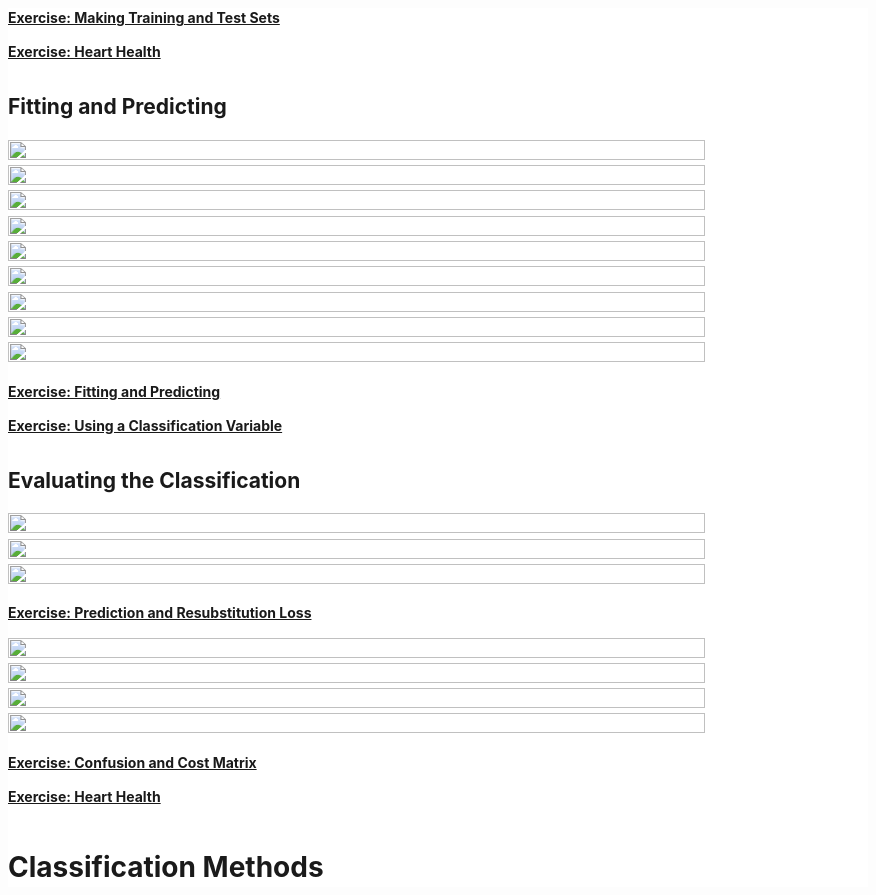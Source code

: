 **<a href="https://matlabacademy.mathworks.com/R2019a/portal.html?course=mlml#chapter=3&lesson=2&section=4" target="_blank">Exercise: Making Training and Test Sets</a>**

**<a href="https://matlabacademy.mathworks.com/R2019a/portal.html?course=mlml#chapter=3&lesson=2&section=5" target="_blank">Exercise: Heart Health</a>**

## Fitting and Predicting

<img src="/courses/matlab-machine-learning/fit1.png" style="height:90%;width:90%"></img>
<img src="/courses/matlab-machine-learning/fit2.png" style="height:90%;width:90%"></img>
<img src="/courses/matlab-machine-learning/fit3.png" style="height:90%;width:90%"></img>
<img src="/courses/matlab-machine-learning/fit4.png" style="height:90%;width:90%"></img>
<img src="/courses/matlab-machine-learning/fit5.png" style="height:90%;width:90%"></img>
<img src="/courses/matlab-machine-learning/pred1.png" style="height:90%;width:90%"></img>
<img src="/courses/matlab-machine-learning/pred2.png" style="height:90%;width:90%"></img>
<img src="/courses/matlab-machine-learning/pred3.png" style="height:90%;width:90%"></img>
<img src="/courses/matlab-machine-learning/pred4.png" style="height:90%;width:90%"></img>

**<a href="https://matlabacademy.mathworks.com/R2019a/portal.html?course=mlml#chapter=3&lesson=3&section=3" target="_blank">Exercise: Fitting and Predicting</a>**

**<a href="https://matlabacademy.mathworks.com/R2019a/portal.html?course=mlml#chapter=3&lesson=3&section=5" target="_blank">Exercise: Using a Classification Variable</a>**

## Evaluating the Classification

<img src="/courses/matlab-machine-learning/eval1.png" style="height:90%;width:90%"></img>
<img src="/courses/matlab-machine-learning/eval2.png" style="height:90%;width:90%"></img>
<img src="/courses/matlab-machine-learning/eval3.png" style="height:90%;width:90%"></img>

**<a href="https://matlabacademy.mathworks.com/R2019a/portal.html?course=mlml#chapter=3&lesson=4&section=3" target="_blank">Exercise: Prediction and Resubstitution Loss</a>**

<img src="/courses/matlab-machine-learning/confuse1.png" style="height:90%;width:90%"></img>
<img src="/courses/matlab-machine-learning/confuse2.png" style="height:90%;width:90%"></img>
<img src="/courses/matlab-machine-learning/confuse3.png" style="height:90%;width:90%"></img>
<img src="/courses/matlab-machine-learning/confuse4.png" style="height:90%;width:90%"></img>

**<a href="https://matlabacademy.mathworks.com/R2019a/portal.html?course=mlml#chapter=3&lesson=4&section=7" target="_blank">Exercise: Confusion and Cost Matrix</a>**

**<a href="https://matlabacademy.mathworks.com/R2019a/portal.html?course=mlml#chapter=3&lesson=4&section=8" target="_blank">Exercise: Heart Health</a>**

# Classification Methods
